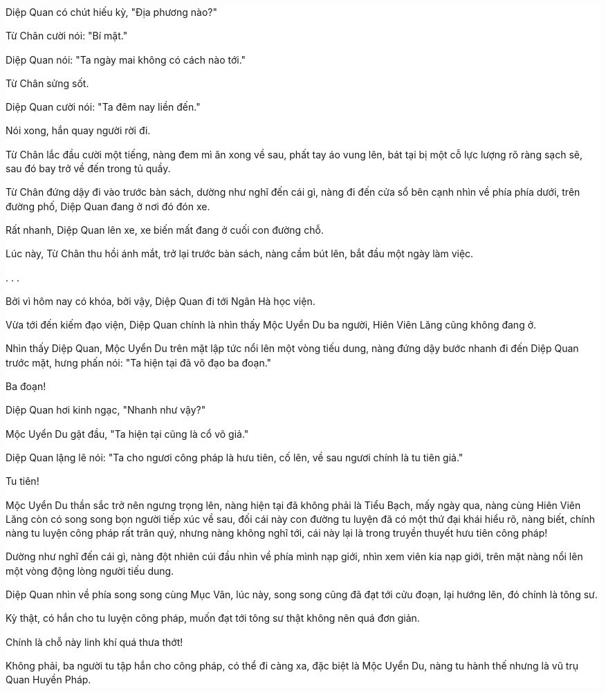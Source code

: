 Diệp Quan có chút hiếu kỳ, "Địa phương nào?"

Từ Chân cười nói: "Bí mật."

Diệp Quan nói: "Ta ngày mai không có cách nào tới."

Từ Chân sửng sốt.

Diệp Quan cười nói: "Ta đêm nay liền đến."

Nói xong, hắn quay người rời đi.

Từ Chân lắc đầu cười một tiếng, nàng đem mì ăn xong về sau, phất tay áo vung lên, bát tại bị một cỗ lực lượng rõ ràng sạch sẽ, sau đó bay trở về đến trong tủ quầy.

Từ Chân đứng dậy đi vào trước bàn sách, dường như nghĩ đến cái gì, nàng đi đến cửa sổ bên cạnh nhìn về phía phía dưới, trên đường phố, Diệp Quan đang ở nơi đó đón xe.

Rất nhanh, Diệp Quan lên xe, xe biến mất đang ở cuối con đường chỗ.

Lúc này, Từ Chân thu hồi ánh mắt, trở lại trước bàn sách, nàng cầm bút lên, bắt đầu một ngày làm việc.

. . .

Bởi vì hôm nay có khóa, bởi vậy, Diệp Quan đi tới Ngân Hà học viện.

Vừa tới đến kiếm đạo viện, Diệp Quan chính là nhìn thấy Mộc Uyển Du ba người, Hiên Viên Lăng cũng không đang ở.

Nhìn thấy Diệp Quan, Mộc Uyển Du trên mặt lập tức nổi lên một vòng tiếu dung, nàng đứng dậy bước nhanh đi đến Diệp Quan trước mặt, hưng phấn nói: "Ta hiện tại đã võ đạo ba đoạn."

Ba đoạn!

Diệp Quan hơi kinh ngạc, "Nhanh như vậy?"

Mộc Uyển Du gật đầu, "Ta hiện tại cũng là cổ võ giả."

Diệp Quan lặng lẽ nói: "Ta cho ngươi công pháp là hưu tiên, cố lên, về sau ngươi chính là tu tiên giả."

Tu tiên!

Mộc Uyển Du thần sắc trở nên ngưng trọng lên, nàng hiện tại đã không phải là Tiểu Bạch, mấy ngày qua, nàng cùng Hiên Viên Lăng còn có song song bọn người tiếp xúc về sau, đối cái này con đường tu luyện đã có một thứ đại khái hiểu rõ, nàng biết, chính nàng tu luyện công pháp rất trân quý, nhưng nàng không nghĩ tới, cái này lại là trong truyền thuyết hưu tiên công pháp!

Dường như nghĩ đến cái gì, nàng đột nhiên cúi đầu nhìn về phía mình nạp giới, nhìn xem viên kia nạp giới, trên mặt nàng nổi lên một vòng động lòng người tiếu dung.

Diệp Quan nhìn về phía song song cùng Mục Vân, lúc này, song song cũng đã đạt tới cửu đoạn, lại hướng lên, đó chính là tông sư.

Kỳ thật, có hắn cho tu luyện công pháp, muốn đạt tới tông sư thật không nên quá đơn giản.

Chính là chỗ này linh khí quá thưa thớt!

Không phải, ba người tu tập hắn cho công pháp, có thể đi càng xa, đặc biệt là Mộc Uyển Du, nàng tu hành thế nhưng là vũ trụ Quan Huyền Pháp.
